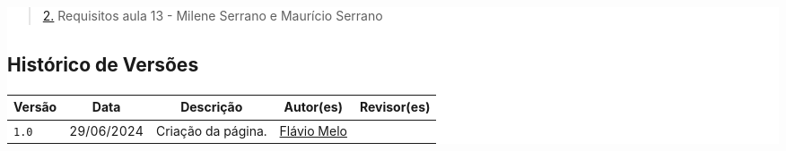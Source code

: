 > <a id="FTF2Ref" href="#FTF2">2.</a> Requisitos aula 13 - Milene Serrano e Maurício Serrano


## Histórico de Versões

| Versão | Data       | Descrição                                   | Autor(es)                                        | Revisor(es)                                      |
| ------ | ---------- | ------------------------------------------- | ------------------------------------------------ | ------------------------------------------------ |
| `1.0`  | 29/06/2024 | Criação da página.                          | [Flávio Melo](https://github.com/flavioovatsug) | |